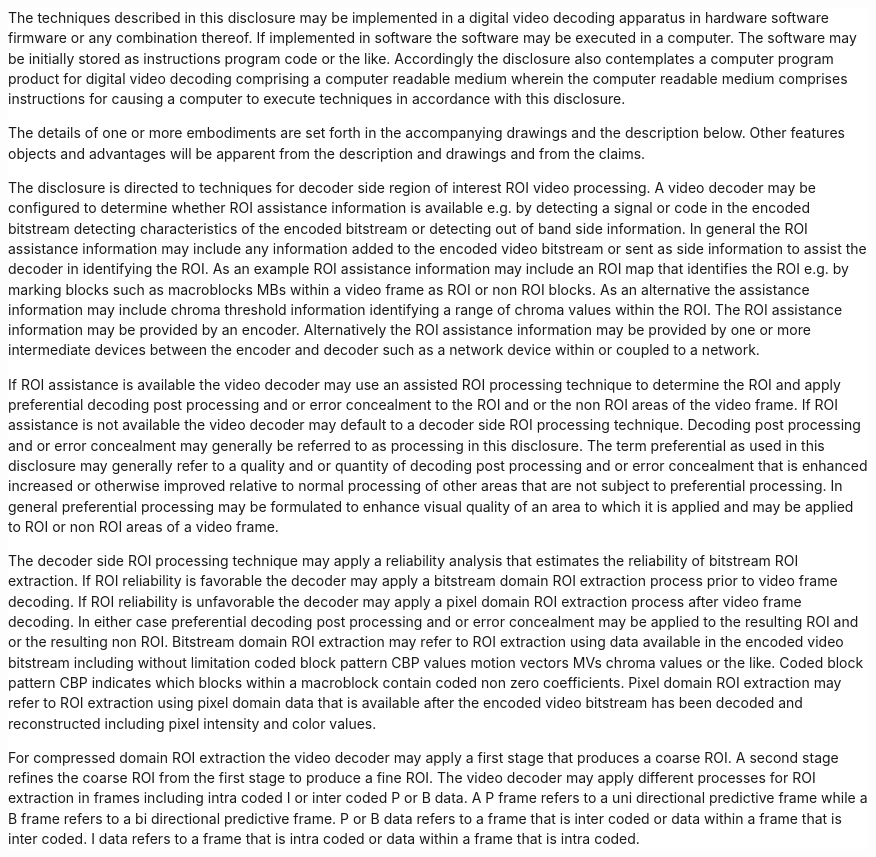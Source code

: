 The techniques described in this disclosure may be implemented in a digital video decoding apparatus in hardware software firmware or any combination thereof. If implemented in software the software may be executed in a computer. The software may be initially stored as instructions program code or the like. Accordingly the disclosure also contemplates a computer program product for digital video decoding comprising a computer readable medium wherein the computer readable medium comprises instructions for causing a computer to execute techniques in accordance with this disclosure.

The details of one or more embodiments are set forth in the accompanying drawings and the description below. Other features objects and advantages will be apparent from the description and drawings and from the claims.

The disclosure is directed to techniques for decoder side region of interest ROI video processing. A video decoder may be configured to determine whether ROI assistance information is available e.g. by detecting a signal or code in the encoded bitstream detecting characteristics of the encoded bitstream or detecting out of band side information. In general the ROI assistance information may include any information added to the encoded video bitstream or sent as side information to assist the decoder in identifying the ROI. As an example ROI assistance information may include an ROI map that identifies the ROI e.g. by marking blocks such as macroblocks MBs within a video frame as ROI or non ROI blocks. As an alternative the assistance information may include chroma threshold information identifying a range of chroma values within the ROI. The ROI assistance information may be provided by an encoder. Alternatively the ROI assistance information may be provided by one or more intermediate devices between the encoder and decoder such as a network device within or coupled to a network.

If ROI assistance is available the video decoder may use an assisted ROI processing technique to determine the ROI and apply preferential decoding post processing and or error concealment to the ROI and or the non ROI areas of the video frame. If ROI assistance is not available the video decoder may default to a decoder side ROI processing technique. Decoding post processing and or error concealment may generally be referred to as processing in this disclosure. The term preferential as used in this disclosure may generally refer to a quality and or quantity of decoding post processing and or error concealment that is enhanced increased or otherwise improved relative to normal processing of other areas that are not subject to preferential processing. In general preferential processing may be formulated to enhance visual quality of an area to which it is applied and may be applied to ROI or non ROI areas of a video frame.

The decoder side ROI processing technique may apply a reliability analysis that estimates the reliability of bitstream ROI extraction. If ROI reliability is favorable the decoder may apply a bitstream domain ROI extraction process prior to video frame decoding. If ROI reliability is unfavorable the decoder may apply a pixel domain ROI extraction process after video frame decoding. In either case preferential decoding post processing and or error concealment may be applied to the resulting ROI and or the resulting non ROI. Bitstream domain ROI extraction may refer to ROI extraction using data available in the encoded video bitstream including without limitation coded block pattern CBP values motion vectors MVs chroma values or the like. Coded block pattern CBP indicates which blocks within a macroblock contain coded non zero coefficients. Pixel domain ROI extraction may refer to ROI extraction using pixel domain data that is available after the encoded video bitstream has been decoded and reconstructed including pixel intensity and color values.

For compressed domain ROI extraction the video decoder may apply a first stage that produces a coarse ROI. A second stage refines the coarse ROI from the first stage to produce a fine ROI. The video decoder may apply different processes for ROI extraction in frames including intra coded I or inter coded P or B data. A P frame refers to a uni directional predictive frame while a B frame refers to a bi directional predictive frame. P or B data refers to a frame that is inter coded or data within a frame that is inter coded. I data refers to a frame that is intra coded or data within a frame that is intra coded.
